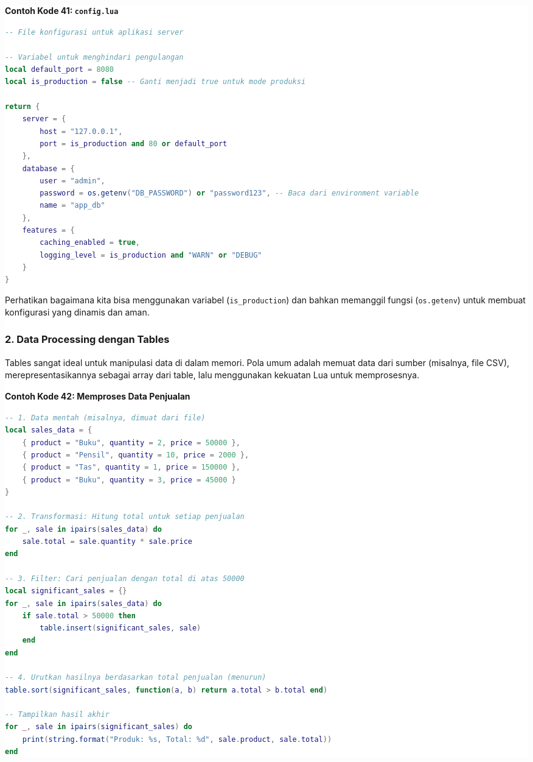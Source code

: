 **Contoh Kode 41: `config.lua`**

```lua
-- File konfigurasi untuk aplikasi server

-- Variabel untuk menghindari pengulangan
local default_port = 8080
local is_production = false -- Ganti menjadi true untuk mode produksi

return {
    server = {
        host = "127.0.0.1",
        port = is_production and 80 or default_port
    },
    database = {
        user = "admin",
        password = os.getenv("DB_PASSWORD") or "password123", -- Baca dari environment variable
        name = "app_db"
    },
    features = {
        caching_enabled = true,
        logging_level = is_production and "WARN" or "DEBUG"
    }
}
```

Perhatikan bagaimana kita bisa menggunakan variabel (`is_production`) dan bahkan memanggil fungsi (`os.getenv`) untuk membuat konfigurasi yang dinamis dan aman.

### **2. Data Processing dengan Tables**

Tables sangat ideal untuk manipulasi data di dalam memori. Pola umum adalah memuat data dari sumber (misalnya, file CSV), merepresentasikannya sebagai array dari table, lalu menggunakan kekuatan Lua untuk memprosesnya.

**Contoh Kode 42: Memproses Data Penjualan**

```lua
-- 1. Data mentah (misalnya, dimuat dari file)
local sales_data = {
    { product = "Buku", quantity = 2, price = 50000 },
    { product = "Pensil", quantity = 10, price = 2000 },
    { product = "Tas", quantity = 1, price = 150000 },
    { product = "Buku", quantity = 3, price = 45000 }
}

-- 2. Transformasi: Hitung total untuk setiap penjualan
for _, sale in ipairs(sales_data) do
    sale.total = sale.quantity * sale.price
end

-- 3. Filter: Cari penjualan dengan total di atas 50000
local significant_sales = {}
for _, sale in ipairs(sales_data) do
    if sale.total > 50000 then
        table.insert(significant_sales, sale)
    end
end

-- 4. Urutkan hasilnya berdasarkan total penjualan (menurun)
table.sort(significant_sales, function(a, b) return a.total > b.total end)

-- Tampilkan hasil akhir
for _, sale in ipairs(significant_sales) do
    print(string.format("Produk: %s, Total: %d", sale.product, sale.total))
end
```